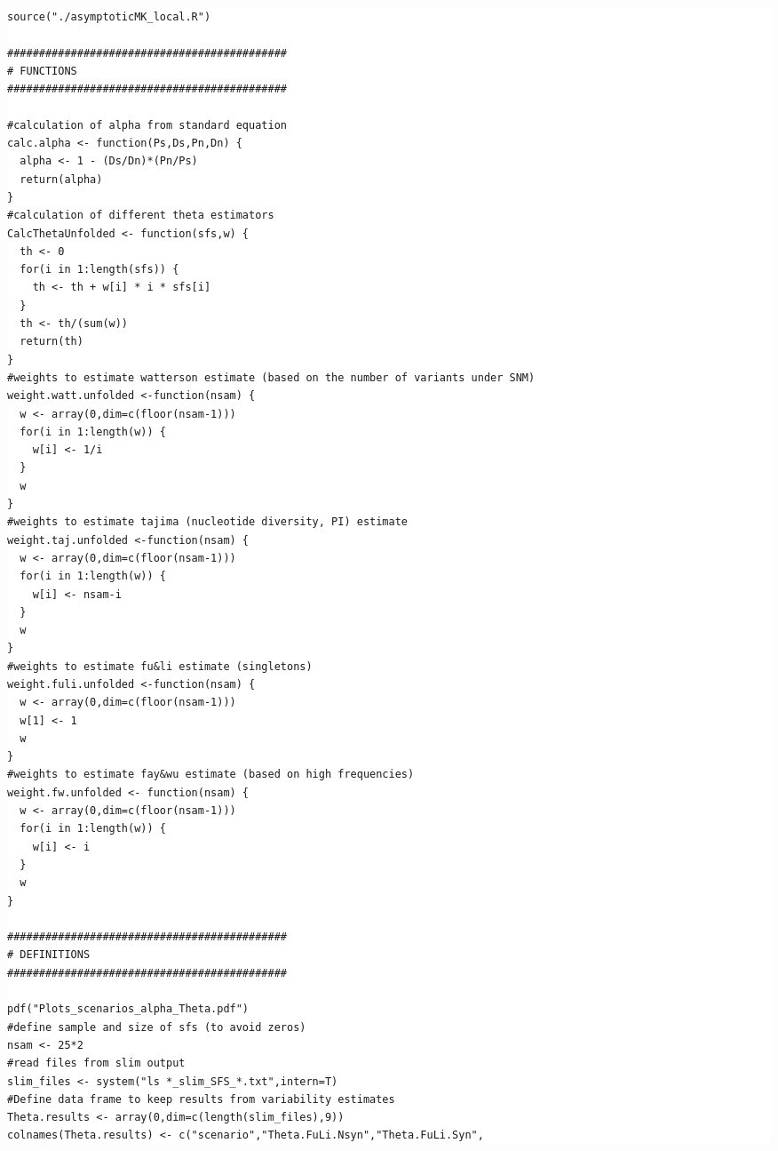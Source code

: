 ```
source("./asymptoticMK_local.R")

############################################
# FUNCTIONS
############################################

#calculation of alpha from standard equation
calc.alpha <- function(Ps,Ds,Pn,Dn) {
  alpha <- 1 - (Ds/Dn)*(Pn/Ps)
  return(alpha)
} 
#calculation of different theta estimators
CalcThetaUnfolded <- function(sfs,w) {
  th <- 0
  for(i in 1:length(sfs)) {
    th <- th + w[i] * i * sfs[i]
  }
  th <- th/(sum(w))
  return(th)
}
#weights to estimate watterson estimate (based on the number of variants under SNM)
weight.watt.unfolded <-function(nsam) {
  w <- array(0,dim=c(floor(nsam-1)))
  for(i in 1:length(w)) {
    w[i] <- 1/i
  }
  w
}
#weights to estimate tajima (nucleotide diversity, PI) estimate
weight.taj.unfolded <-function(nsam) {
  w <- array(0,dim=c(floor(nsam-1)))
  for(i in 1:length(w)) {
    w[i] <- nsam-i
  }
  w
}
#weights to estimate fu&li estimate (singletons)
weight.fuli.unfolded <-function(nsam) {
  w <- array(0,dim=c(floor(nsam-1)))
  w[1] <- 1
  w
}
#weights to estimate fay&wu estimate (based on high frequencies)
weight.fw.unfolded <- function(nsam) {
  w <- array(0,dim=c(floor(nsam-1)))
  for(i in 1:length(w)) {
    w[i] <- i
  }
  w
}

############################################
# DEFINITIONS
############################################

pdf("Plots_scenarios_alpha_Theta.pdf")
#define sample and size of sfs (to avoid zeros)
nsam <- 25*2
#read files from slim output
slim_files <- system("ls *_slim_SFS_*.txt",intern=T)
#Define data frame to keep results from variability estimates
Theta.results <- array(0,dim=c(length(slim_files),9))
colnames(Theta.results) <- c("scenario","Theta.FuLi.Nsyn","Theta.FuLi.Syn",
```